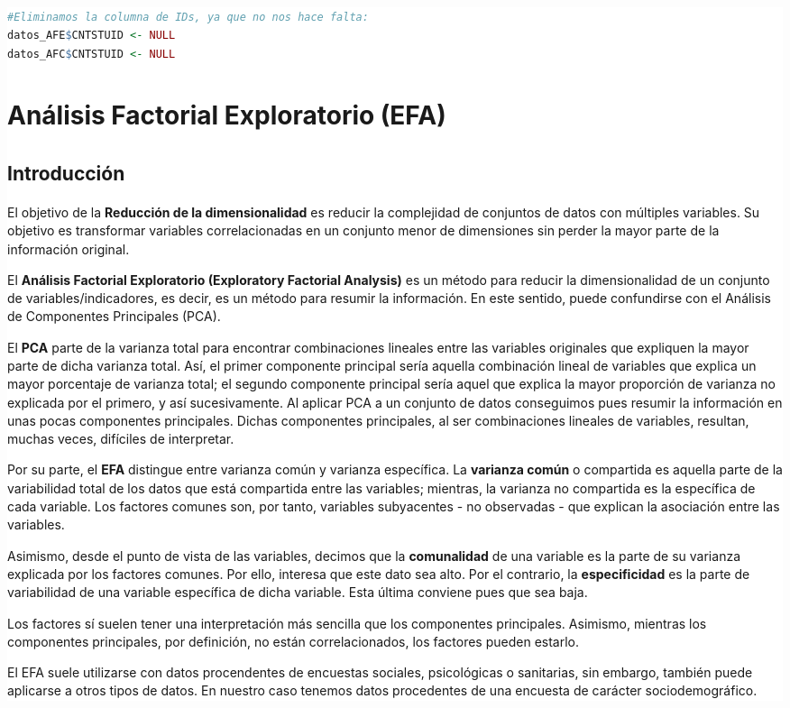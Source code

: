 ``` r
#Eliminamos la columna de IDs, ya que no nos hace falta:
datos_AFE$CNTSTUID <- NULL
datos_AFC$CNTSTUID <- NULL
```

# Análisis Factorial Exploratorio (EFA)

## Introducción

El objetivo de la **Reducción de la dimensionalidad** es reducir la
complejidad de conjuntos de datos con múltiples variables. Su objetivo
es transformar variables correlacionadas en un conjunto menor de
dimensiones sin perder la mayor parte de la información original.

El **Análisis Factorial Exploratorio (Exploratory Factorial Analysis)**
es un método para reducir la dimensionalidad de un conjunto de
variables/indicadores, es decir, es un método para resumir la
información. En este sentido, puede confundirse con el Análisis de
Componentes Principales (PCA).

El **PCA** parte de la varianza total para encontrar combinaciones
lineales entre las variables originales que expliquen la mayor parte de
dicha varianza total. Así, el primer componente principal sería aquella
combinación lineal de variables que explica un mayor porcentaje de
varianza total; el segundo componente principal sería aquel que explica
la mayor proporción de varianza no explicada por el primero, y así
sucesivamente. Al aplicar PCA a un conjunto de datos conseguimos pues
resumir la información en unas pocas componentes principales. Dichas
componentes principales, al ser combinaciones lineales de variables,
resultan, muchas veces, difíciles de interpretar.

Por su parte, el **EFA** distingue entre varianza común y varianza
específica. La **varianza común** o compartida es aquella parte de la
variabilidad total de los datos que está compartida entre las variables;
mientras, la varianza no compartida es la específica de cada variable.
Los factores comunes son, por tanto, variables subyacentes - no
observadas - que explican la asociación entre las variables.

Asimismo, desde el punto de vista de las variables, decimos que la
**comunalidad** de una variable es la parte de su varianza explicada por
los factores comunes. Por ello, interesa que este dato sea alto. Por el
contrario, la **especificidad** es la parte de variabilidad de una
variable específica de dicha variable. Esta última conviene pues que sea
baja.

Los factores sí suelen tener una interpretación más sencilla que los
componentes principales. Asimismo, mientras los componentes principales,
por definición, no están correlacionados, los factores pueden estarlo.

El EFA suele utilizarse con datos procendentes de encuestas sociales,
psicológicas o sanitarias, sin embargo, también puede aplicarse a otros
tipos de datos. En nuestro caso tenemos datos procedentes de una
encuesta de carácter sociodemográfico.
